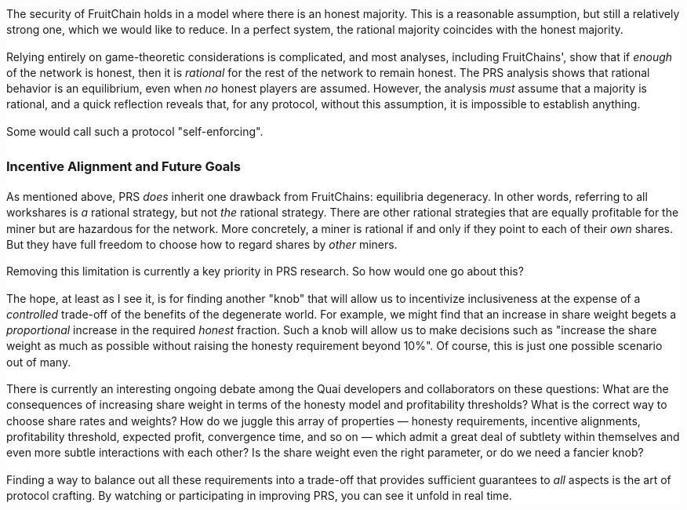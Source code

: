 The security of FruitChain holds in a model where there is an honest majority. This is a reasonable assumption, but still a relatively strong one, which we would like to reduce. In a perfect system, the rational majority coincides with the honest majority.

Relying entirely on game-theoretic considerations is complicated, and most analyses, including FruitChains', show that if _enough_ of the network is honest, then it is _rational_ for the rest of the network to remain honest. The PRS analysis shows that rational behavior is an equilibrium, even when _no_ honest players are assumed. However, the analysis _must_ assume that a majority is rational, and a quick reflection reveals that, for any protocol, without this assumption, it is impossible to establish anything.

Some would call such a protocol "self-enforcing".

### Incentive Alignment and Future Goals

As mentioned above, PRS _does_ inherit one drawback from FruitChains: equilibria degeneracy. In other words, referring to all workshares is _a_ rational strategy, but not _the_ rational strategy. There are other rational strategies that are equally profitable for the miner but are hazardous for the network. More concretely, a miner is rational if and only if they point to each of their _own_ shares. But they have full freedom to choose how to regard shares by _other_ miners.

Removing this limitation is currently a key priority in PRS research. So how would one go about this?

The hope, at least as I see it, is for finding another "knob" that will allow us to incentivize inclusiveness at the expense of a _controlled_ trade-off of the benefits of the degenerate world. For example, we might find that an increase in share weight begets a _proportional_ increase in the required _honest_ fraction. Such a knob will allow us to make decisions such as "increase the share weight as much as possible without raising the honesty requirement beyond 10%". Of course, this is just one possible scenario out of many.

There is currently an interesting ongoing debate among the Quai developers and collaborators on these questions: What are the consequences of increasing share weight in terms of the honesty model and profitability thresholds? What is the correct way to choose share rates and weights? How do we juggle this array of properties — honesty requirements, incentive alignments, profitability threshold, expected profit, convergence time, and so on — which admit a great deal of subtlety within themselves and even more subtle interactions with each other? Is the share weight even the right parameter, or do we need a fancier knob?

Finding a way to balance out all these requirements into a trade-off that provides sufficient guarantees to _all_ aspects is the art of protocol crafting. By watching or participating in improving PRS, you can see it unfold in real time.
